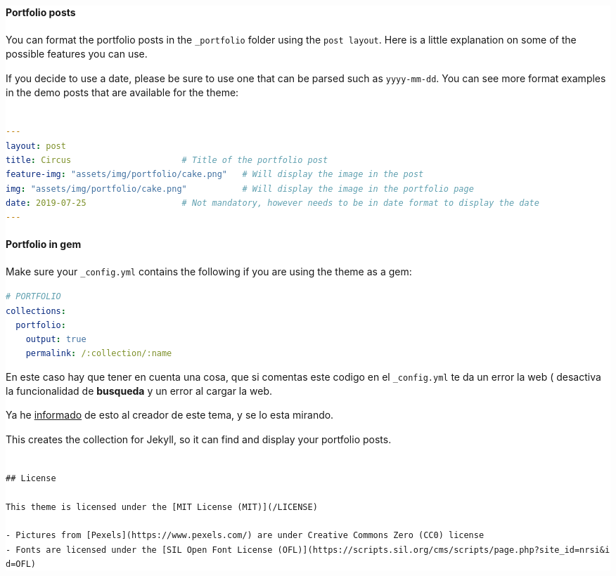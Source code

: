 #### Portfolio posts

You can format the portfolio posts in the `_portfolio` folder using the `post layout`. 
Here is a little explanation on some of the possible features you can use.

If you decide to use a date, please be sure to use one that can be parsed such as `yyyy-mm-dd`. 
You can see more format examples in the demo posts that are available for the theme:

```yml

---
layout: post
title: Circus				       # Title of the portfolio post
feature-img: "assets/img/portfolio/cake.png"   # Will display the image in the post
img: "assets/img/portfolio/cake.png"           # Will display the image in the portfolio page
date: 2019-07-25		 	       # Not mandatory, however needs to be in date format to display the date
---
```

#### Portfolio in gem

Make sure your `_config.yml` contains the following if you are using the theme as a gem:

```yml
# PORTFOLIO
collections:
  portfolio:
    output: true
    permalink: /:collection/:name
```

En este caso hay que tener en cuenta una cosa, que si comentas este codigo en el `_config.yml` te da un error la web ( desactiva la funcionalidad de **busqueda** y un error al cargar la web.

Ya he [informado](https://github.com/sylhare/Type-on-Strap/issues/441) de esto al creador de este tema, y se lo esta mirando.

This creates the collection for Jekyll, so it can find and display your portfolio posts.

```

## License

This theme is licensed under the [MIT License (MIT)](/LICENSE)

- Pictures from [Pexels](https://www.pexels.com/) are under Creative Commons Zero (CC0) license
- Fonts are licensed under the [SIL Open Font License (OFL)](https://scripts.sil.org/cms/scripts/page.php?site_id=nrsi&id=OFL)
